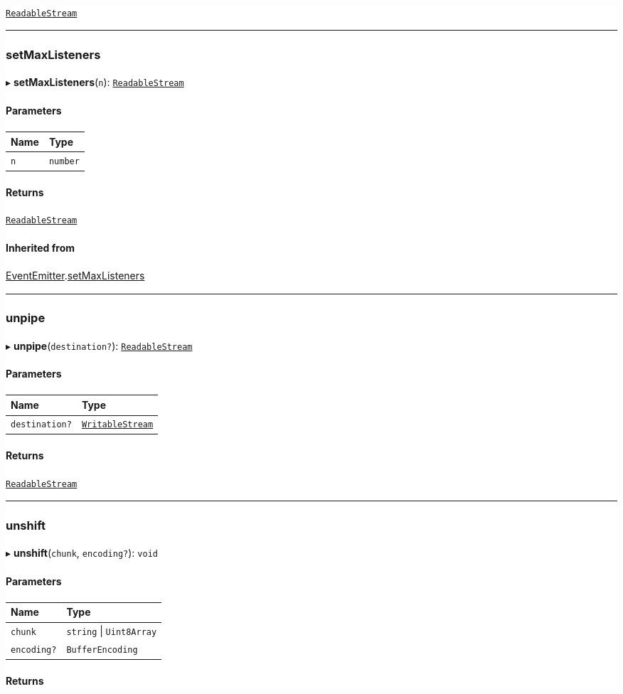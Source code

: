 [`ReadableStream`](typings_env.NodeJS.ReadableStream.md)

___

### setMaxListeners

▸ **setMaxListeners**(`n`): [`ReadableStream`](typings_env.NodeJS.ReadableStream.md)

#### Parameters

| Name | Type |
| :------ | :------ |
| `n` | `number` |

#### Returns

[`ReadableStream`](typings_env.NodeJS.ReadableStream.md)

#### Inherited from

[EventEmitter](typings_env.NodeJS.EventEmitter.md).[setMaxListeners](typings_env.NodeJS.EventEmitter.md#setmaxlisteners)

___

### unpipe

▸ **unpipe**(`destination?`): [`ReadableStream`](typings_env.NodeJS.ReadableStream.md)

#### Parameters

| Name | Type |
| :------ | :------ |
| `destination?` | [`WritableStream`](typings_env.NodeJS.WritableStream.md) |

#### Returns

[`ReadableStream`](typings_env.NodeJS.ReadableStream.md)

___

### unshift

▸ **unshift**(`chunk`, `encoding?`): `void`

#### Parameters

| Name | Type |
| :------ | :------ |
| `chunk` | `string` \| `Uint8Array` |
| `encoding?` | `BufferEncoding` |

#### Returns
